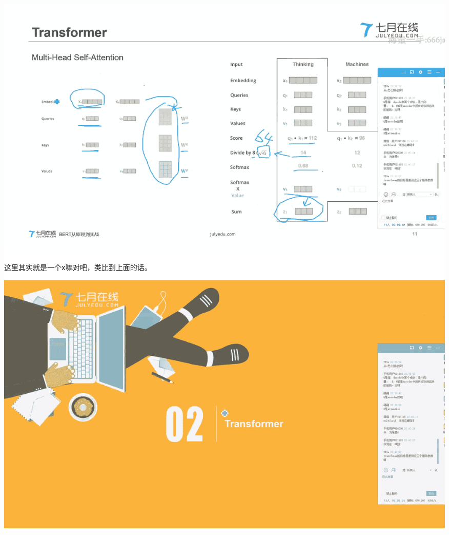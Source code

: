 ![](img/e38887d0cfad027411d3837bd0fd0102_19.png)

这里其实就是一个x嘛对吧，类比到上面的话。

![](img/e38887d0cfad027411d3837bd0fd0102_21.png)
